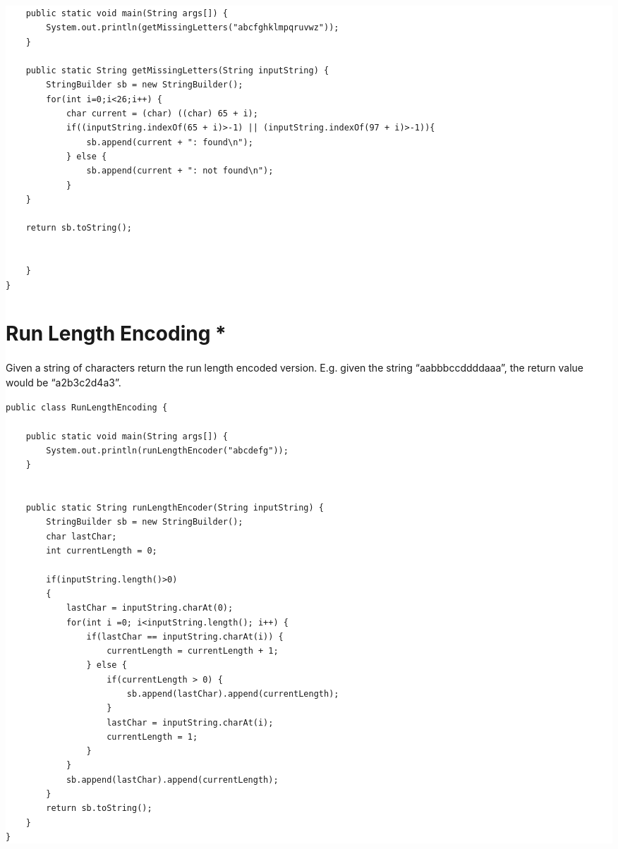 	    public static void main(String args[]) {
		    System.out.println(getMissingLetters("abcfghklmpqruvwz"));
	    }
	
	    public static String getMissingLetters(String inputString) {
		    StringBuilder sb = new StringBuilder();
		    for(int i=0;i<26;i++) {
			    char current = (char) ((char) 65 + i);
			    if((inputString.indexOf(65 + i)>-1) || (inputString.indexOf(97 + i)>-1)){
    				sb.append(current + ": found\n");
	    		} else {
		    		sb.append(current + ": not found\n");
			    }	
		}
		
		return sb.toString();
		
		
	    }
    }


# Run Length Encoding *
Given a string of characters return the run length encoded version. E.g. given the string “aabbbccddddaaa”, the return value would be “a2b3c2d4a3”.


    public class RunLengthEncoding {

	    public static void main(String args[]) {
		    System.out.println(runLengthEncoder("abcdefg"));
	    }
	
	
	    public static String runLengthEncoder(String inputString) {
		    StringBuilder sb = new StringBuilder();
		    char lastChar;
		    int currentLength = 0;
		
		    if(inputString.length()>0)
		    {
			    lastChar = inputString.charAt(0);
			    for(int i =0; i<inputString.length(); i++) {
				    if(lastChar == inputString.charAt(i)) {
					    currentLength = currentLength + 1;
				    } else {
					    if(currentLength > 0) {
						    sb.append(lastChar).append(currentLength);
					    }
					    lastChar = inputString.charAt(i);
					    currentLength = 1;
				    }
			    }
			    sb.append(lastChar).append(currentLength);
		    }	
		    return sb.toString();
	    }
    }
